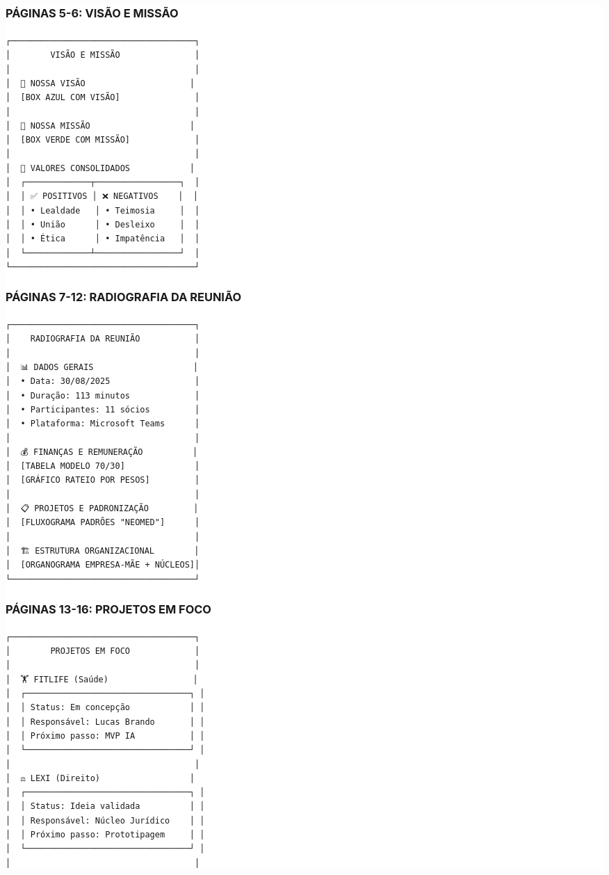 ### **PÁGINAS 5-6: VISÃO E MISSÃO**
```
┌─────────────────────────────────────┐
│        VISÃO E MISSÃO               │
│                                     │
│  🎯 NOSSA VISÃO                     │
│  [BOX AZUL COM VISÃO]               │
│                                     │
│  🎯 NOSSA MISSÃO                    │
│  [BOX VERDE COM MISSÃO]             │
│                                     │
│  💎 VALORES CONSOLIDADOS            │
│  ┌─────────────┬─────────────────┐  │
│  │ ✅ POSITIVOS │ ❌ NEGATIVOS    │  │
│  │ • Lealdade   │ • Teimosia     │  │
│  │ • União      │ • Desleixo     │  │
│  │ • Ética      │ • Impatência   │  │
│  └─────────────┴─────────────────┘  │
└─────────────────────────────────────┘
```

### **PÁGINAS 7-12: RADIOGRAFIA DA REUNIÃO**
```
┌─────────────────────────────────────┐
│    RADIOGRAFIA DA REUNIÃO           │
│                                     │
│  📊 DADOS GERAIS                    │
│  • Data: 30/08/2025                 │
│  • Duração: 113 minutos             │
│  • Participantes: 11 sócios         │
│  • Plataforma: Microsoft Teams      │
│                                     │
│  💰 FINANÇAS E REMUNERAÇÃO          │
│  [TABELA MODELO 70/30]              │
│  [GRÁFICO RATEIO POR PESOS]         │
│                                     │
│  📋 PROJETOS E PADRONIZAÇÃO         │
│  [FLUXOGRAMA PADRÕES "NEOMED"]      │
│                                     │
│  🏗️ ESTRUTURA ORGANIZACIONAL        │
│  [ORGANOGRAMA EMPRESA-MÃE + NÚCLEOS]│
└─────────────────────────────────────┘
```

### **PÁGINAS 13-16: PROJETOS EM FOCO**
```
┌─────────────────────────────────────┐
│        PROJETOS EM FOCO             │
│                                     │
│  🏋️ FITLIFE (Saúde)                 │
│  ┌─────────────────────────────────┐ │
│  │ Status: Em concepção            │ │
│  │ Responsável: Lucas Brando       │ │
│  │ Próximo passo: MVP IA           │ │
│  └─────────────────────────────────┘ │
│                                     │
│  ⚖️ LEXI (Direito)                  │
│  ┌─────────────────────────────────┐ │
│  │ Status: Ideia validada          │ │
│  │ Responsável: Núcleo Jurídico    │ │
│  │ Próximo passo: Prototipagem     │ │
│  └─────────────────────────────────┘ │
│                                     │
```